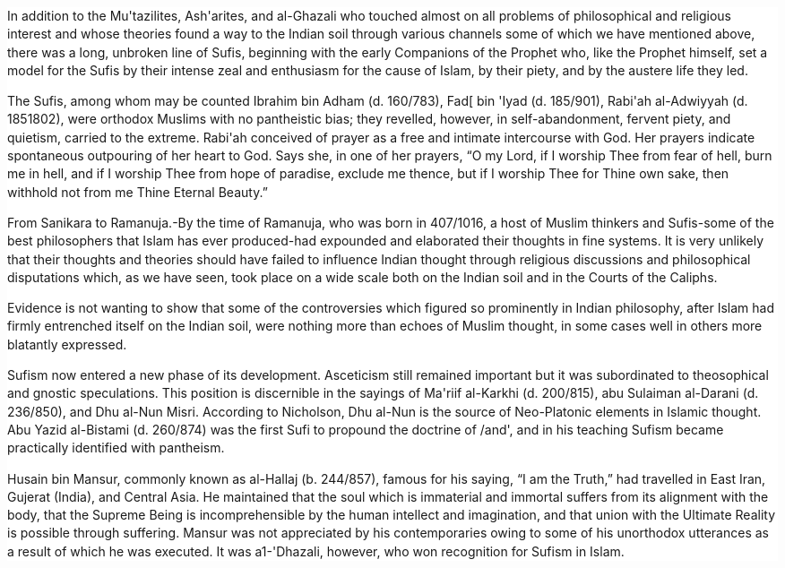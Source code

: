 In addition to the Mu'tazilites, Ash'arites, and al-Ghazali who touched
almost on all problems of philosophical and religious interest and whose
theories found a way to the Indian soil through various channels some of
which we have mentioned above, there was a long, unbroken line of Sufis,
beginning with the early Companions of the Prophet who, like the Prophet
himself, set a model for the Sufis by their intense zeal and enthusiasm
for the cause of Islam, by their piety, and by the austere life they
led.

The Sufis, among whom may be counted Ibrahim bin Adham (d. 160/783),
Fad[ bin 'Iyad (d. 185/901), Rabi'ah al-Adwiyyah (d. 1851802), were
orthodox Muslims with no pantheistic bias; they revelled, however, in
self-abandonment, fervent piety, and quietism, carried to the extreme.
Rabi'ah conceived of prayer as a free and intimate intercourse with God.
Her prayers indicate spontaneous out­pouring of her heart to God. Says
she, in one of her prayers, “O my Lord, if I worship Thee from fear of
hell, burn me in hell, and if I worship Thee from hope of paradise,
exclude me thence, but if I worship Thee for Thine own sake, then
withhold not from me Thine Eternal Beauty.”

From Sanikara to Ramanuja.-By the time of Ramanuja, who was born in
407/1016, a host of Muslim thinkers and Sufis-some of the best
philosophers that Islam has ever produced-had expounded and elaborated
their thoughts in fine systems. It is very unlikely that their thoughts
and theories should have failed to influence Indian thought through
religious discussions and philosophical disputations which, as we have
seen, took place on a wide scale both on the Indian soil and in the
Courts of the Caliphs.

Evidence is not wanting to show that some of the controversies which
figured so prominently in Indian philosophy, after Islam had firmly
entrenched it­self on the Indian soil, were nothing more than echoes of
Muslim thought, in some cases well in others more blatantly expressed.

Sufism now entered a new phase of its development. Asceticism still
remained important but it was subordinated to theosophical and gnostic
speculations. This position is discernible in the sayings of Ma'riif
al-Karkhi (d. 200/815), abu Sulaiman al-Darani (d. 236/850), and Dhu
al-Nun Misri. According to Nicholson, Dhu al-Nun is the source of
Neo-Platonic elements in Islamic thought. Abu Yazid al-Bistami (d.
260/874) was the first Sufi to propound the doctrine of /and', and in
his teaching Sufism became practically identified with pantheism.

Husain bin Mansur, commonly known as al-Hallaj (b. 244/857), famous for
his saying, “I am the Truth,” had travelled in East Iran, Gujerat
(India), and Central Asia. He maintained that the soul which is
immaterial and immortal suffers from its alignment with the body, that
the Supreme Being is incomprehensible by the human intellect and
imagination, and that union with the Ultimate Reality is possible
through suffering. Mansur was not appreciated by his contemporaries
owing to some of his unorthodox utterances as a result of which he was
executed. It was a1-'Dhazali, however, who won recognition for Sufism in
Islam.
